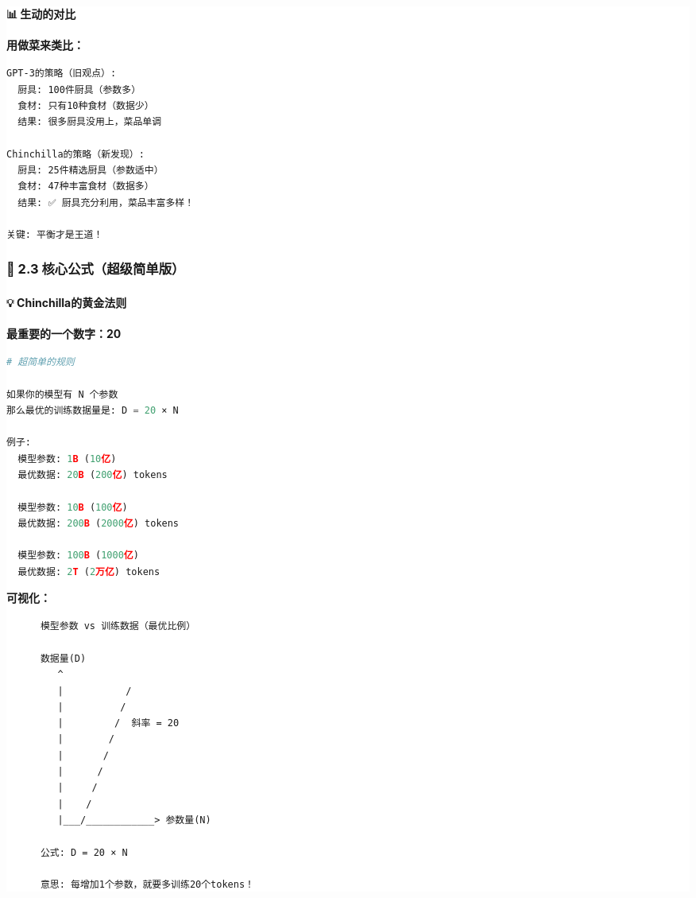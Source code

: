 #### 📊 生动的对比

**用做菜来类比：**

```
GPT-3的策略（旧观点）:
  厨具: 100件厨具（参数多）
  食材: 只有10种食材（数据少）
  结果: 很多厨具没用上，菜品单调
  
Chinchilla的策略（新发现）:
  厨具: 25件精选厨具（参数适中）
  食材: 47种丰富食材（数据多）
  结果: ✅ 厨具充分利用，菜品丰富多样！
  
关键: 平衡才是王道！
```

### 🌿 2.3 核心公式（超级简单版）

#### 💡 Chinchilla的黄金法则

**最重要的一个数字：20**

```python
# 超简单的规则

如果你的模型有 N 个参数
那么最优的训练数据量是: D = 20 × N

例子:
  模型参数: 1B (10亿)
  最优数据: 20B (200亿) tokens
  
  模型参数: 10B (100亿)
  最优数据: 200B (2000亿) tokens
  
  模型参数: 100B (1000亿)
  最优数据: 2T (2万亿) tokens
```

**可视化：**

```
      模型参数 vs 训练数据（最优比例）
      
      数据量(D)
         ^
         |           /
         |          /
         |         /  斜率 = 20
         |        /
         |       /
         |      /
         |     /
         |    /
         |___/____________> 参数量(N)
         
      公式: D = 20 × N
      
      意思: 每增加1个参数，就要多训练20个tokens！
```
